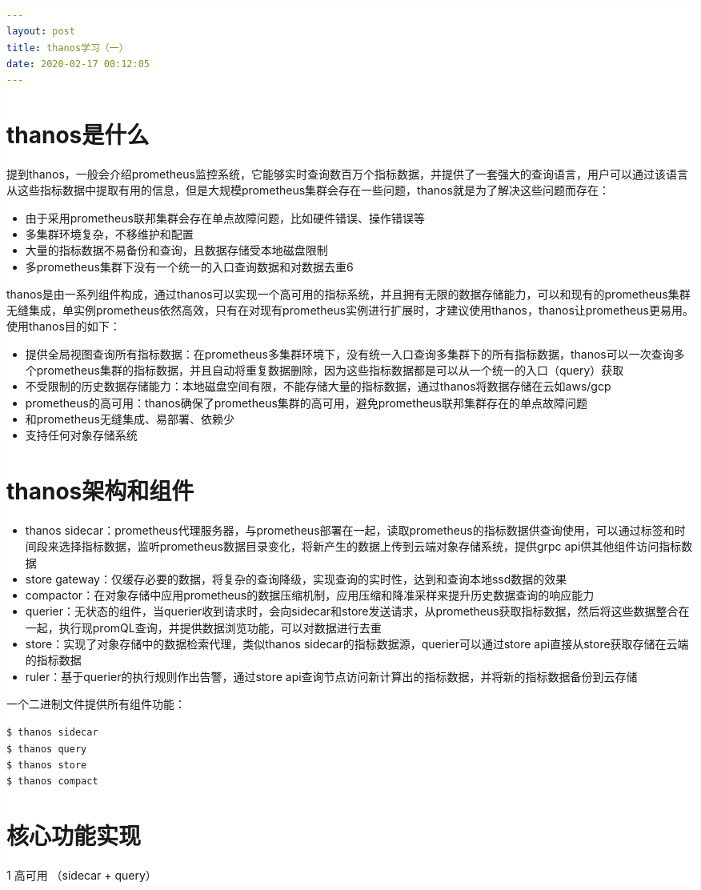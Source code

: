 ```yaml
---
layout: post
title: thanos学习（一）
date: 2020-02-17 00:12:05
---
```


# thanos是什么

提到thanos，一般会介绍prometheus监控系统，它能够实时查询数百万个指标数据，并提供了一套强大的查询语言，用户可以通过该语言从这些指标数据中提取有用的信息，但是大规模prometheus集群会存在一些问题，thanos就是为了解决这些问题而存在：

- 由于采用prometheus联邦集群会存在单点故障问题，比如硬件错误、操作错误等
- 多集群环境复杂，不移维护和配置
- 大量的指标数据不易备份和查询，且数据存储受本地磁盘限制
- 多prometheus集群下没有一个统一的入口查询数据和对数据去重6

thanos是由一系列组件构成，通过thanos可以实现一个高可用的指标系统，并且拥有无限的数据存储能力，可以和现有的prometheus集群无缝集成，单实例prometheus依然高效，只有在对现有prometheus实例进行扩展时，才建议使用thanos，thanos让prometheus更易用。使用thanos目的如下：

- 提供全局视图查询所有指标数据：在prometheus多集群环境下，没有统一入口查询多集群下的所有指标数据，thanos可以一次查询多个prometheus集群的指标数据，并且自动将重复数据删除，因为这些指标数据都是可以从一个统一的入口（query）获取
- 不受限制的历史数据存储能力：本地磁盘空间有限，不能存储大量的指标数据，通过thanos将数据存储在云如aws/gcp
- prometheus的高可用：thanos确保了prometheus集群的高可用，避免prometheus联邦集群存在的单点故障问题
- 和prometheus无缝集成、易部署、依赖少
- 支持任何对象存储系统

# thanos架构和组件

- thanos sidecar：prometheus代理服务器，与prometheus部署在一起，读取prometheus的指标数据供查询使用，可以通过标签和时间段来选择指标数据，监听prometheus数据目录变化，将新产生的数据上传到云端对象存储系统，提供grpc api供其他组件访问指标数据
- store gateway：仅缓存必要的数据，将复杂的查询降级，实现查询的实时性，达到和查询本地ssd数据的效果
- compactor：在对象存储中应用prometheus的数据压缩机制，应用压缩和降准采样来提升历史数据查询的响应能力
- querier：无状态的组件，当querier收到请求时，会向sidecar和store发送请求，从prometheus获取指标数据，然后将这些数据整合在一起，执行现promQL查询，并提供数据浏览功能，可以对数据进行去重
- store：实现了对象存储中的数据检索代理，类似thanos sidecar的指标数据源，querier可以通过store api直接从store获取存储在云端的指标数据
- ruler：基于querier的执行规则作出告警，通过store api查询节点访问新计算出的指标数据，并将新的指标数据备份到云存储

一个二进制文件提供所有组件功能：

```
$ thanos sidecar
$ thanos query
$ thanos store
$ thanos compact
```

# 核心功能实现

1 高可用 （sidecar + query）
